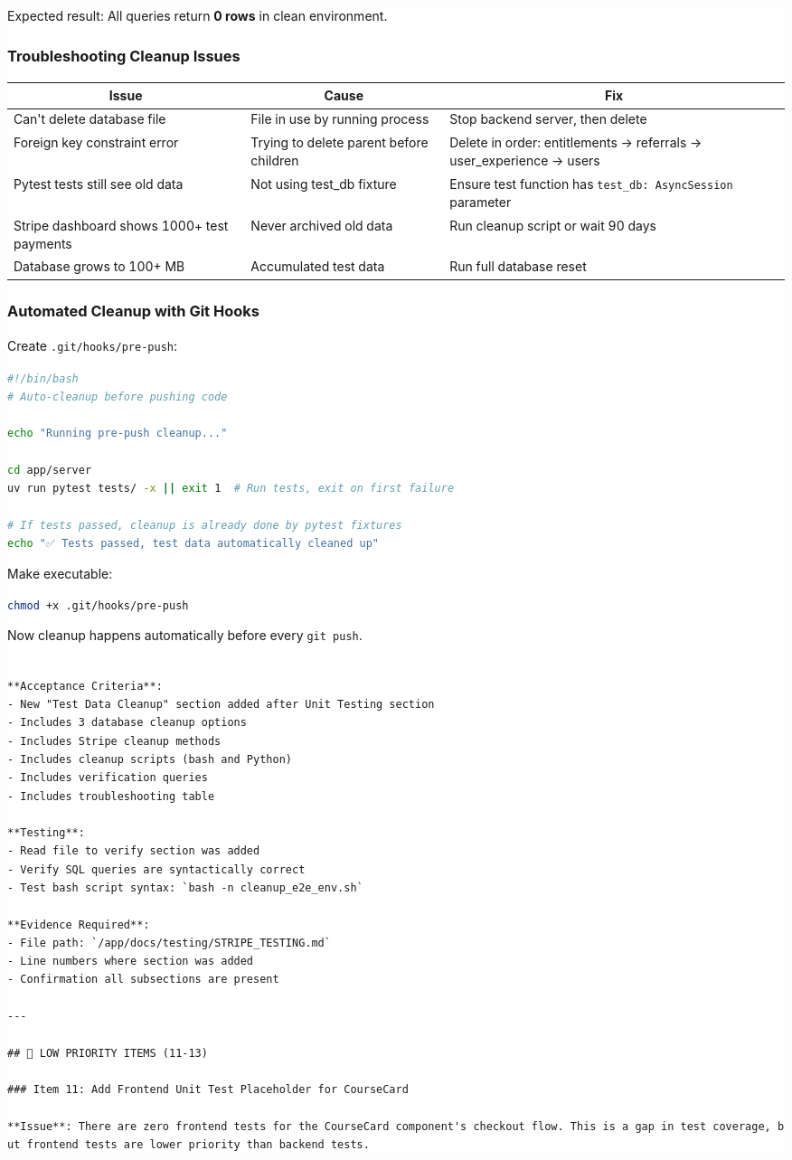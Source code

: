 Expected result: All queries return **0 rows** in clean environment.

### Troubleshooting Cleanup Issues

| Issue | Cause | Fix |
|-------|-------|-----|
| Can't delete database file | File in use by running process | Stop backend server, then delete |
| Foreign key constraint error | Trying to delete parent before children | Delete in order: entitlements → referrals → user_experience → users |
| Pytest tests still see old data | Not using test_db fixture | Ensure test function has `test_db: AsyncSession` parameter |
| Stripe dashboard shows 1000+ test payments | Never archived old data | Run cleanup script or wait 90 days |
| Database grows to 100+ MB | Accumulated test data | Run full database reset |

### Automated Cleanup with Git Hooks

Create `.git/hooks/pre-push`:

```bash
#!/bin/bash
# Auto-cleanup before pushing code

echo "Running pre-push cleanup..."

cd app/server
uv run pytest tests/ -x || exit 1  # Run tests, exit on first failure

# If tests passed, cleanup is already done by pytest fixtures
echo "✅ Tests passed, test data automatically cleaned up"
```

Make executable:
```bash
chmod +x .git/hooks/pre-push
```

Now cleanup happens automatically before every `git push`.
```

**Acceptance Criteria**:
- New "Test Data Cleanup" section added after Unit Testing section
- Includes 3 database cleanup options
- Includes Stripe cleanup methods
- Includes cleanup scripts (bash and Python)
- Includes verification queries
- Includes troubleshooting table

**Testing**:
- Read file to verify section was added
- Verify SQL queries are syntactically correct
- Test bash script syntax: `bash -n cleanup_e2e_env.sh`

**Evidence Required**:
- File path: `/app/docs/testing/STRIPE_TESTING.md`
- Line numbers where section was added
- Confirmation all subsections are present

---

## 📝 LOW PRIORITY ITEMS (11-13)

### Item 11: Add Frontend Unit Test Placeholder for CourseCard

**Issue**: There are zero frontend tests for the CourseCard component's checkout flow. This is a gap in test coverage, but frontend tests are lower priority than backend tests.
```